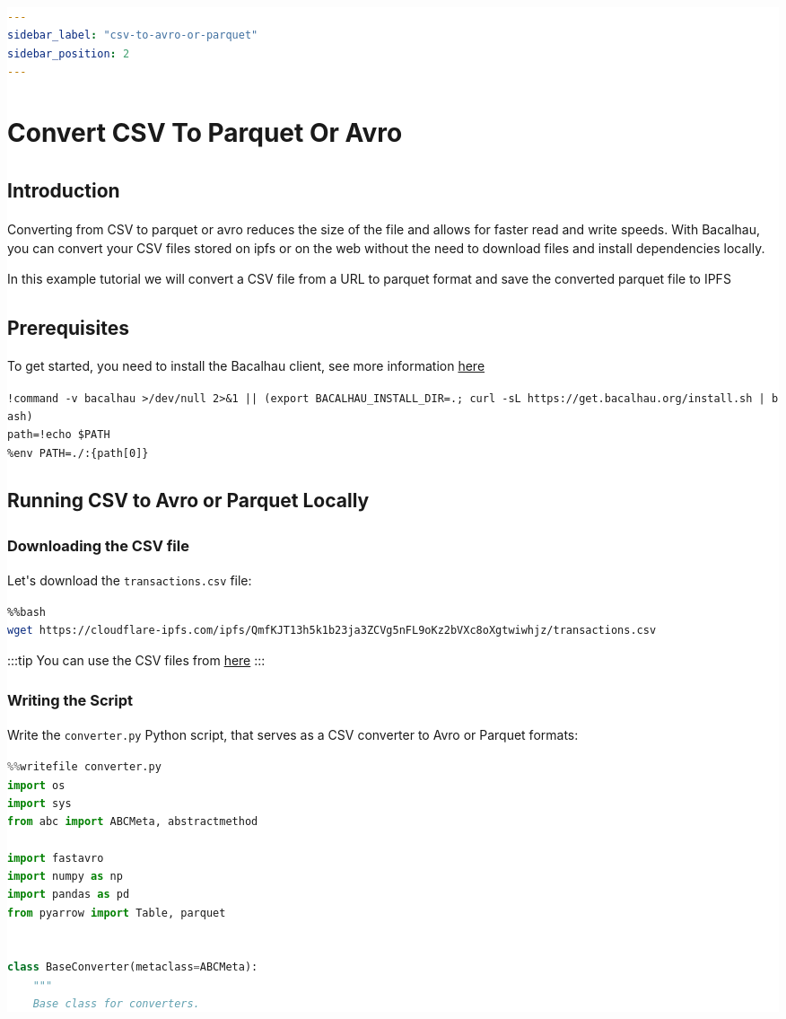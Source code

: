 ```yaml
---
sidebar_label: "csv-to-avro-or-parquet"
sidebar_position: 2
---
```

# Convert CSV To Parquet Or Avro

## Introduction

Converting from CSV to parquet or avro reduces the size of the file and allows for faster read and write speeds. With Bacalhau, you can convert your CSV files stored on ipfs or on the web without the need to download files and install dependencies locally.

In this example tutorial we will convert a CSV file from a URL to parquet format and save the converted parquet file to IPFS

## Prerequisites

To get started, you need to install the Bacalhau client, see more information [here](../../../getting-started/installation.md)
```
!command -v bacalhau >/dev/null 2>&1 || (export BACALHAU_INSTALL_DIR=.; curl -sL https://get.bacalhau.org/install.sh | bash)
path=!echo $PATH
%env PATH=./:{path[0]}
```

## Running CSV to Avro or Parquet Locally​

### Downloading the CSV file

Let's download the `transactions.csv` file:
```bash
%%bash
wget https://cloudflare-ipfs.com/ipfs/QmfKJT13h5k1b23ja3ZCVg5nFL9oKz2bVXc8oXgtwiwhjz/transactions.csv
```

:::tip
You can use the CSV files from [here](https://github.com/datablist/sample-csv-files?tab=readme-ov-file)
:::

### Writing the Script

Write the `converter.py` Python script, that serves as a CSV converter to Avro or Parquet formats:

```python
%%writefile converter.py
import os
import sys
from abc import ABCMeta, abstractmethod

import fastavro
import numpy as np
import pandas as pd
from pyarrow import Table, parquet


class BaseConverter(metaclass=ABCMeta):
    """
    Base class for converters.
```